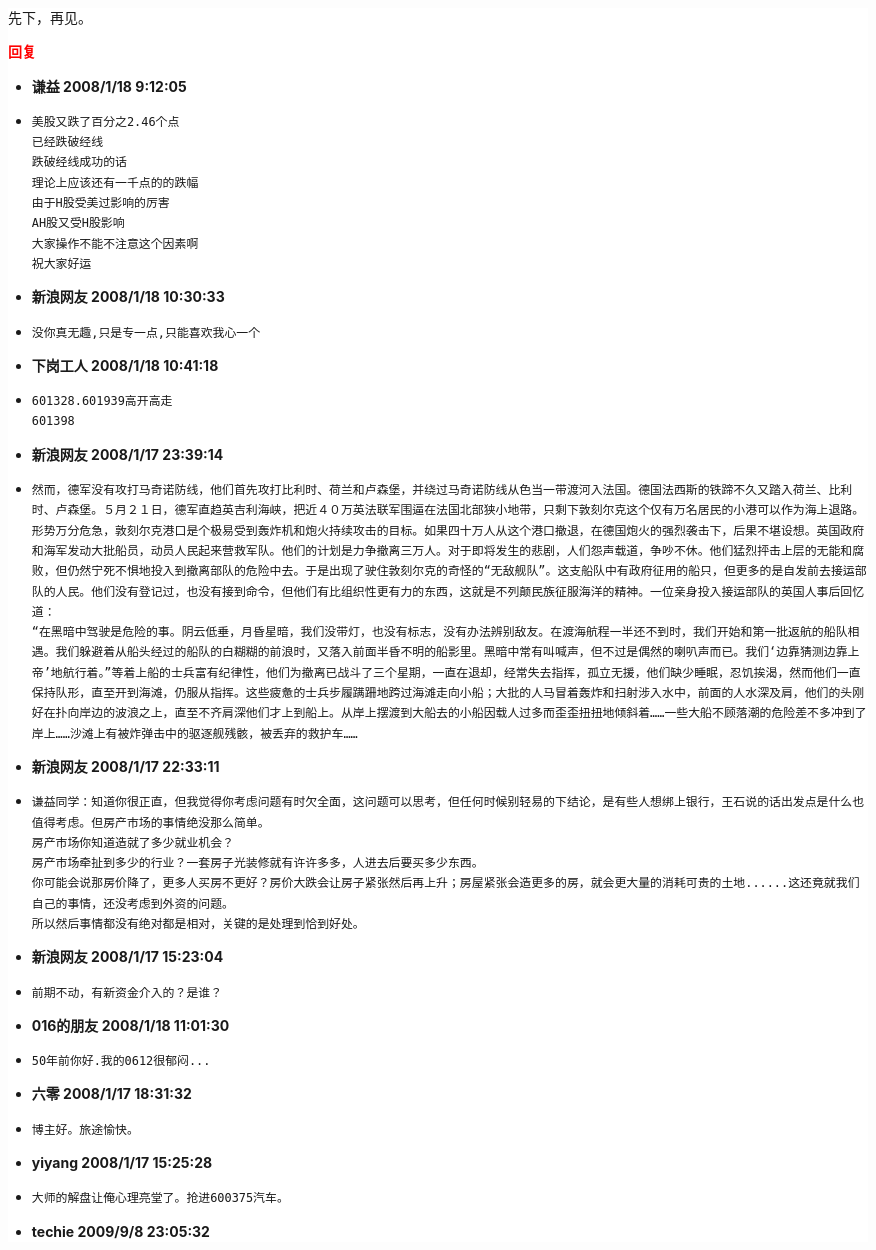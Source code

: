 
 


 先下，再见。





<font color='red'>**回复**</font>


- **谦益 2008/1/18 9:12:05**
- ```
  美股又跌了百分之2.46个点
  已经跌破经线
  跌破经线成功的话
  理论上应该还有一千点的的跌幅
  由于H股受美过影响的厉害
  AH股又受H股影响
  大家操作不能不注意这个因素啊
  祝大家好运
  ```
- **新浪网友 2008/1/18 10:30:33**
- ```
  没你真无趣,只是专一点,只能喜欢我心一个
  ```
- **下岗工人 2008/1/18 10:41:18**
- ```
  601328.601939高开高走
  601398
  ```
- **新浪网友 2008/1/17 23:39:14**
- ```
  然而，德军没有攻打马奇诺防线，他们首先攻打比利时、荷兰和卢森堡，并绕过马奇诺防线从色当一带渡河入法国。德国法西斯的铁蹄不久又踏入荷兰、比利时、卢森堡。５月２１日，德军直趋英吉利海峡，把近４０万英法联军围逼在法国北部狭小地带，只剩下敦刻尔克这个仅有万名居民的小港可以作为海上退路。形势万分危急，敦刻尔克港口是个极易受到轰炸机和炮火持续攻击的目标。如果四十万人从这个港口撤退，在德国炮火的强烈袭击下，后果不堪设想。英国政府和海军发动大批船员，动员人民起来营救军队。他们的计划是力争撤离三万人。对于即将发生的悲剧，人们怨声载道，争吵不休。他们猛烈抨击上层的无能和腐败，但仍然宁死不惧地投入到撤离部队的危险中去。于是出现了驶住敦刻尔克的奇怪的“无敌舰队”。这支船队中有政府征用的船只，但更多的是自发前去接运部队的人民。他们没有登记过，也没有接到命令，但他们有比组织性更有力的东西，这就是不列颠民族征服海洋的精神。一位亲身投入接运部队的英国人事后回忆道：
  “在黑暗中驾驶是危险的事。阴云低垂，月昏星暗，我们没带灯，也没有标志，没有办法辨别敌友。在渡海航程一半还不到时，我们开始和第一批返航的船队相遇。我们躲避着从船头经过的船队的白糊糊的前浪时，又落入前面半昏不明的船影里。黑暗中常有叫喊声，但不过是偶然的喇叭声而已。我们‘边靠猜测边靠上帝’地航行着。”等着上船的士兵富有纪律性，他们为撤离已战斗了三个星期，一直在退却，经常失去指挥，孤立无援，他们缺少睡眠，忍饥挨渴，然而他们一直保持队形，直至开到海滩，仍服从指挥。这些疲惫的士兵步履蹒跚地跨过海滩走向小船；大批的人马冒着轰炸和扫射涉入水中，前面的人水深及肩，他们的头刚好在扑向岸边的波浪之上，直至不齐肩深他们才上到船上。从岸上摆渡到大船去的小船因载人过多而歪歪扭扭地倾斜着……一些大船不顾落潮的危险差不多冲到了岸上……沙滩上有被炸弹击中的驱逐舰残骸，被丢弃的救护车……
  ```
- **新浪网友 2008/1/17 22:33:11**
- ```
  谦益同学：知道你很正直，但我觉得你考虑问题有时欠全面，这问题可以思考，但任何时候别轻易的下结论，是有些人想绑上银行，王石说的话出发点是什么也值得考虑。但房产市场的事情绝没那么简单。
  房产市场你知道造就了多少就业机会？
  房产市场牵扯到多少的行业？一套房子光装修就有许许多多，人进去后要买多少东西。
  你可能会说那房价降了，更多人买房不更好？房价大跌会让房子紧张然后再上升；房屋紧张会造更多的房，就会更大量的消耗可贵的土地......这还竟就我们自己的事情，还没考虑到外资的问题。
  所以然后事情都没有绝对都是相对，关键的是处理到恰到好处。
  ```
- **新浪网友 2008/1/17 15:23:04**
- ```
  前期不动，有新资金介入的？是谁？
  ```
- **016的朋友 2008/1/18 11:01:30**
- ```
  50年前你好.我的0612很郁闷...
  ```
- **六零 2008/1/17 18:31:32**
- ```
  博主好。旅途愉快。
  ```
- **yiyang 2008/1/17 15:25:28**
- ```
  大师的解盘让俺心理亮堂了。抢进600375汽车。
  ```
- **techie 2009/9/8 23:05:32**
  ```